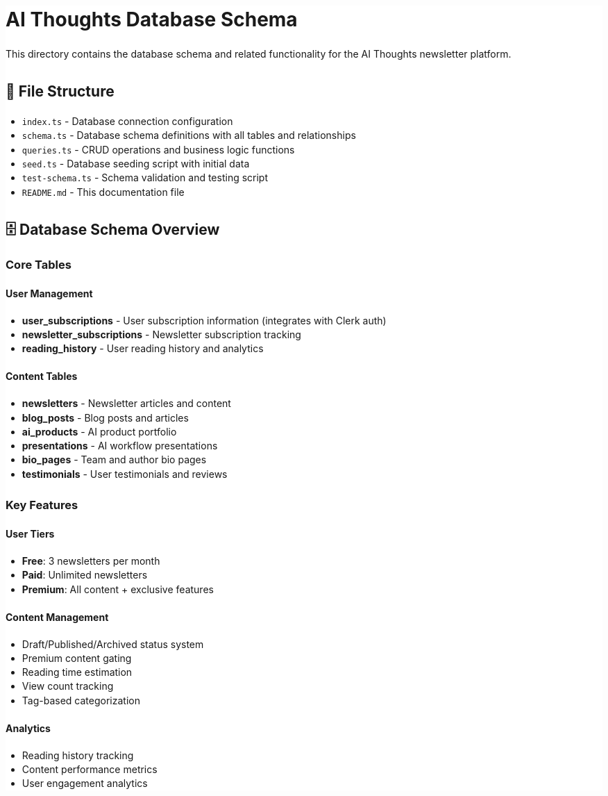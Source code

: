 # AI Thoughts Database Schema

This directory contains the database schema and related functionality for the AI Thoughts newsletter platform.

## 📁 File Structure

- `index.ts` - Database connection configuration
- `schema.ts` - Database schema definitions with all tables and relationships
- `queries.ts` - CRUD operations and business logic functions
- `seed.ts` - Database seeding script with initial data
- `test-schema.ts` - Schema validation and testing script
- `README.md` - This documentation file

## 🗄️ Database Schema Overview

### Core Tables

#### User Management
- **user_subscriptions** - User subscription information (integrates with Clerk auth)
- **newsletter_subscriptions** - Newsletter subscription tracking
- **reading_history** - User reading history and analytics

#### Content Tables
- **newsletters** - Newsletter articles and content
- **blog_posts** - Blog posts and articles
- **ai_products** - AI product portfolio
- **presentations** - AI workflow presentations
- **bio_pages** - Team and author bio pages
- **testimonials** - User testimonials and reviews

### Key Features

#### User Tiers
- **Free**: 3 newsletters per month
- **Paid**: Unlimited newsletters
- **Premium**: All content + exclusive features

#### Content Management
- Draft/Published/Archived status system
- Premium content gating
- Reading time estimation
- View count tracking
- Tag-based categorization

#### Analytics
- Reading history tracking
- Content performance metrics
- User engagement analytics
